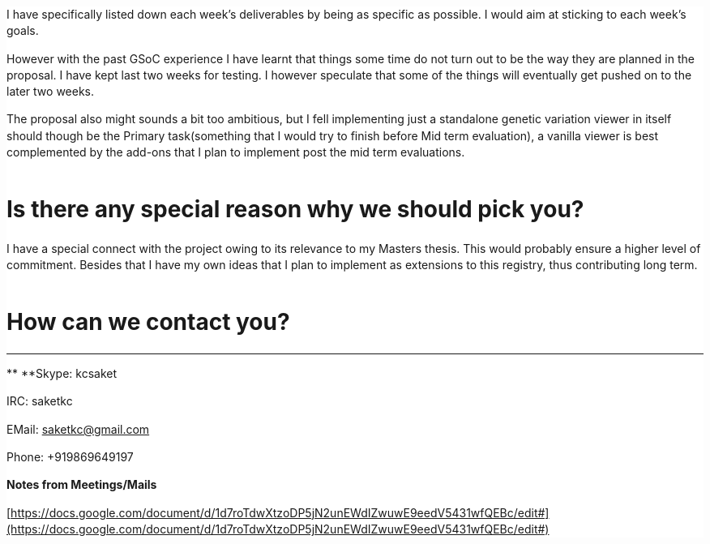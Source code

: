 I have specifically listed down each week’s deliverables by being as specific as possible. I would aim at sticking to each week’s goals.

However with the past GSoC experience I have learnt that things some time do not turn out to be the way they are planned in the proposal. I have kept last two weeks for testing. I however speculate that some of the things will eventually get pushed on to the later two weeks.

The proposal also might sounds a bit too ambitious, but I fell implementing just a standalone genetic variation viewer in itself should though be the Primary task(something that I would try to finish before Mid term evaluation), a vanilla viewer is best complemented by the add-ons that I plan to implement post the mid term evaluations.

# **Is there any special reason why we should pick you?**

I have a special connect with the project owing to its relevance to my Masters thesis. This would probably ensure a higher level of commitment. Besides that I have my own ideas that I plan to implement as extensions to this registry, thus contributing long term.

# **How can we contact you?**

** **

**  **Skype:        kcsaket

  IRC:           saketkc

  EMail:        [saketkc@gmail.com](mailto:saketkc@gmail.com)

  Phone:      +919869649197

**Notes from Meetings/Mails**

[https://docs.google.com/document/d/1d7roTdwXtzoDP5jN2unEWdIZwuwE9eedV5431wfQEBc/edit#](https://docs.google.com/document/d/1d7roTdwXtzoDP5jN2unEWdIZwuwE9eedV5431wfQEBc/edit#)

